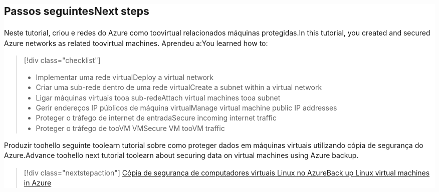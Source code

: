## <a name="next-steps"></a><span data-ttu-id="8de79-228">Passos seguintes</span><span class="sxs-lookup"><span data-stu-id="8de79-228">Next steps</span></span>

<span data-ttu-id="8de79-229">Neste tutorial, criou e redes do Azure como toovirtual relacionados máquinas protegidas.</span><span class="sxs-lookup"><span data-stu-id="8de79-229">In this tutorial, you created and secured Azure networks as related toovirtual machines.</span></span> <span data-ttu-id="8de79-230">Aprendeu a:</span><span class="sxs-lookup"><span data-stu-id="8de79-230">You learned how to:</span></span>

> [!div class="checklist"]
> * <span data-ttu-id="8de79-231">Implementar uma rede virtual</span><span class="sxs-lookup"><span data-stu-id="8de79-231">Deploy a virtual network</span></span>
> * <span data-ttu-id="8de79-232">Criar uma sub-rede dentro de uma rede virtual</span><span class="sxs-lookup"><span data-stu-id="8de79-232">Create a subnet within a virtual network</span></span>
> * <span data-ttu-id="8de79-233">Ligar máquinas virtuais tooa sub-rede</span><span class="sxs-lookup"><span data-stu-id="8de79-233">Attach virtual machines tooa subnet</span></span>
> * <span data-ttu-id="8de79-234">Gerir endereços IP públicos de máquina virtual</span><span class="sxs-lookup"><span data-stu-id="8de79-234">Manage virtual machine public IP addresses</span></span>
> * <span data-ttu-id="8de79-235">Proteger o tráfego de internet de entrada</span><span class="sxs-lookup"><span data-stu-id="8de79-235">Secure incoming internet traffic</span></span>
> * <span data-ttu-id="8de79-236">Proteger o tráfego de tooVM VM</span><span class="sxs-lookup"><span data-stu-id="8de79-236">Secure VM tooVM traffic</span></span>

<span data-ttu-id="8de79-237">Produzir toohello seguinte toolearn tutorial sobre como proteger dados em máquinas virtuais utilizando cópia de segurança do Azure.</span><span class="sxs-lookup"><span data-stu-id="8de79-237">Advance toohello next tutorial toolearn about securing data on virtual machines using Azure backup.</span></span> 

> [!div class="nextstepaction"]
> [<span data-ttu-id="8de79-238">Cópia de segurança de computadores virtuais Linux no Azure</span><span class="sxs-lookup"><span data-stu-id="8de79-238">Back up Linux virtual machines in Azure</span></span>](./tutorial-backup-vms.md)
